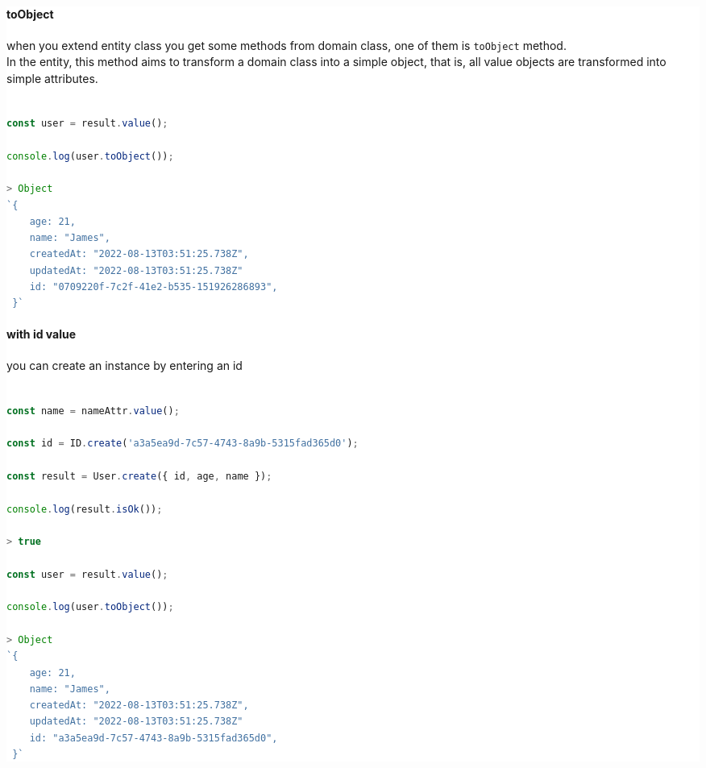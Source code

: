 #### toObject

when you extend entity class you get some methods from domain class, one of them is `toObject` method.<br>
In the entity, this method aims to transform a domain class into a simple object, that is, all value objects are transformed into simple attributes.

```ts

const user = result.value();

console.log(user.toObject());

> Object
`{
	age: 21,
	name: "James",
	createdAt: "2022-08-13T03:51:25.738Z",
	updatedAt: "2022-08-13T03:51:25.738Z"
	id: "0709220f-7c2f-41e2-b535-151926286893",
 }`

```

#### with id value

you can create an instance by entering an id

```ts

const name = nameAttr.value();

const id = ID.create('a3a5ea9d-7c57-4743-8a9b-5315fad365d0');

const result = User.create({ id, age, name });

console.log(result.isOk());

> true 

const user = result.value();

console.log(user.toObject());

> Object
`{
	age: 21,
	name: "James",
	createdAt: "2022-08-13T03:51:25.738Z",
	updatedAt: "2022-08-13T03:51:25.738Z"
	id: "a3a5ea9d-7c57-4743-8a9b-5315fad365d0",
 }`

```
